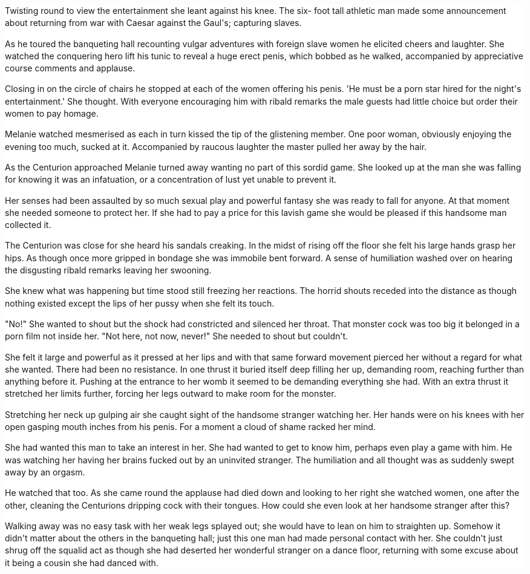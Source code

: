  Twisting round to view the entertainment she leant against his knee. The six- foot tall athletic man made some announcement about returning from war with Caesar against the Gaul's; capturing slaves. 

 As he toured the banqueting hall recounting vulgar adventures with foreign slave women he elicited cheers and laughter. She watched the conquering hero lift his tunic to reveal a huge erect penis, which bobbed as he walked, accompanied by appreciative course comments and applause. 

 Closing in on the circle of chairs he stopped at each of the women offering his penis. 'He must be a porn star hired for the night's entertainment.' She thought. With everyone encouraging him with ribald remarks the male guests had little choice but order their women to pay homage. 

 Melanie watched mesmerised as each in turn kissed the tip of the glistening member. One poor woman, obviously enjoying the evening too much, sucked at it. Accompanied by raucous laughter the master pulled her away by the hair. 

 As the Centurion approached Melanie turned away wanting no part of this sordid game. She looked up at the man she was falling for knowing it was an infatuation, or a concentration of lust yet unable to prevent it. 

 Her senses had been assaulted by so much sexual play and powerful fantasy she was ready to fall for anyone. At that moment she needed someone to protect her. If she had to pay a price for this lavish game she would be pleased if this handsome man collected it. 

 The Centurion was close for she heard his sandals creaking. In the midst of rising off the floor she felt his large hands grasp her hips. As though once more gripped in bondage she was immobile bent forward. A sense of humiliation washed over on hearing the disgusting ribald remarks leaving her swooning. 

 She knew what was happening but time stood still freezing her reactions. The horrid shouts receded into the distance as though nothing existed except the lips of her pussy when she felt its touch. 

 "No!" She wanted to shout but the shock had constricted and silenced her throat. That monster cock was too big it belonged in a porn film not inside her. "Not here, not now, never!" She needed to shout but couldn't. 

 She felt it large and powerful as it pressed at her lips and with that same forward movement pierced her without a regard for what she wanted. There had been no resistance. In one thrust it buried itself deep filling her up, demanding room, reaching further than anything before it. Pushing at the entrance to her womb it seemed to be demanding everything she had. With an extra thrust it stretched her limits further, forcing her legs outward to make room for the monster. 

 Stretching her neck up gulping air she caught sight of the handsome stranger watching her. Her hands were on his knees with her open gasping mouth inches from his penis. For a moment a cloud of shame racked her mind. 

 She had wanted this man to take an interest in her. She had wanted to get to know him, perhaps even play a game with him. He was watching her having her brains fucked out by an uninvited stranger. The humiliation and all thought was as suddenly swept away by an orgasm. 

 He watched that too. As she came round the applause had died down and looking to her right she watched women, one after the other, cleaning the Centurions dripping cock with their tongues. How could she even look at her handsome stranger after this? 

 Walking away was no easy task with her weak legs splayed out; she would have to lean on him to straighten up. Somehow it didn't matter about the others in the banqueting hall; just this one man had made personal contact with her. She couldn't just shrug off the squalid act as though she had deserted her wonderful stranger on a dance floor, returning with some excuse about it being a cousin she had danced with. 
